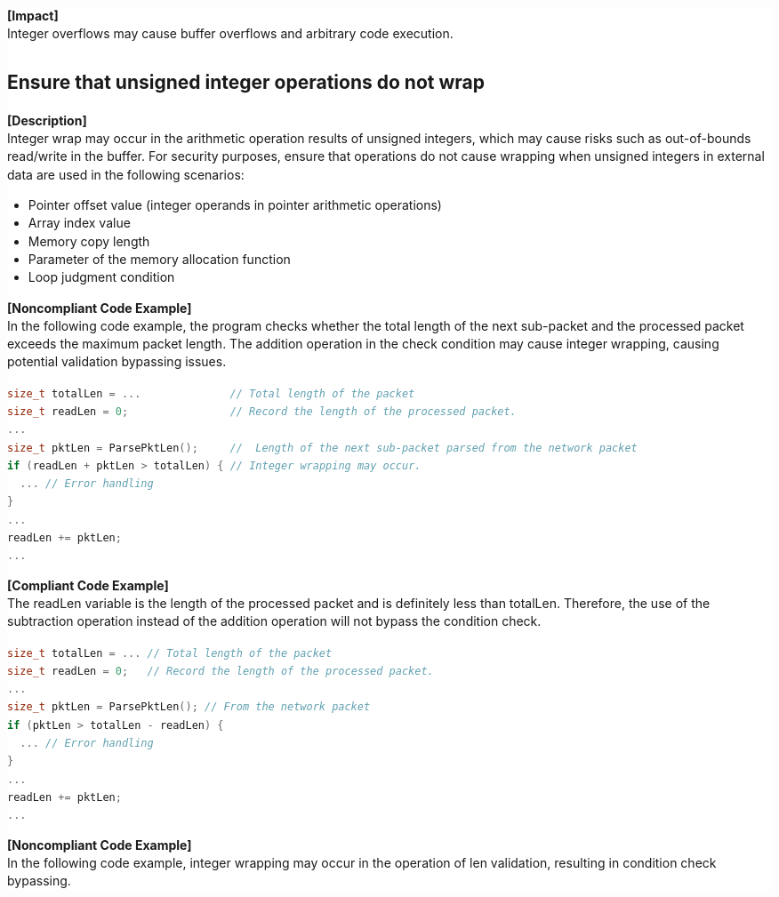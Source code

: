**\[Impact]**   
Integer overflows may cause buffer overflows and arbitrary code execution.

## Ensure that unsigned integer operations do not wrap

**\[Description]**   
Integer wrap may occur in the arithmetic operation results of unsigned integers, which may cause risks such as out-of-bounds read/write in the buffer. For security purposes, ensure that operations do not cause wrapping when unsigned integers in external data are used in the following scenarios:

- Pointer offset value (integer operands in pointer arithmetic operations)
- Array index value
- Memory copy length
- Parameter of the memory allocation function
- Loop judgment condition

**\[Noncompliant Code Example]**  
In the following code example, the program checks whether the total length of the next sub-packet and the processed packet exceeds the maximum packet length. The addition operation in the check condition may cause integer wrapping, causing potential validation bypassing issues.

```cpp
size_t totalLen = ...              // Total length of the packet 
size_t readLen = 0;                // Record the length of the processed packet.
...
size_t pktLen = ParsePktLen();     //  Length of the next sub-packet parsed from the network packet
if (readLen + pktLen > totalLen) { // Integer wrapping may occur.
  ... // Error handling
}
...
readLen += pktLen;
...
```

**\[Compliant Code Example]**  
The readLen variable is the length of the processed packet and is definitely less than totalLen. Therefore, the use of the subtraction operation instead of the addition operation will not bypass the condition check.

```cpp
size_t totalLen = ... // Total length of the packet
size_t readLen = 0;   // Record the length of the processed packet. 
...
size_t pktLen = ParsePktLen(); // From the network packet
if (pktLen > totalLen - readLen) {
  ... // Error handling
}
...
readLen += pktLen;
...
```

**\[Noncompliant Code Example]**   
In the following code example, integer wrapping may occur in the operation of len validation, resulting in condition check bypassing.
